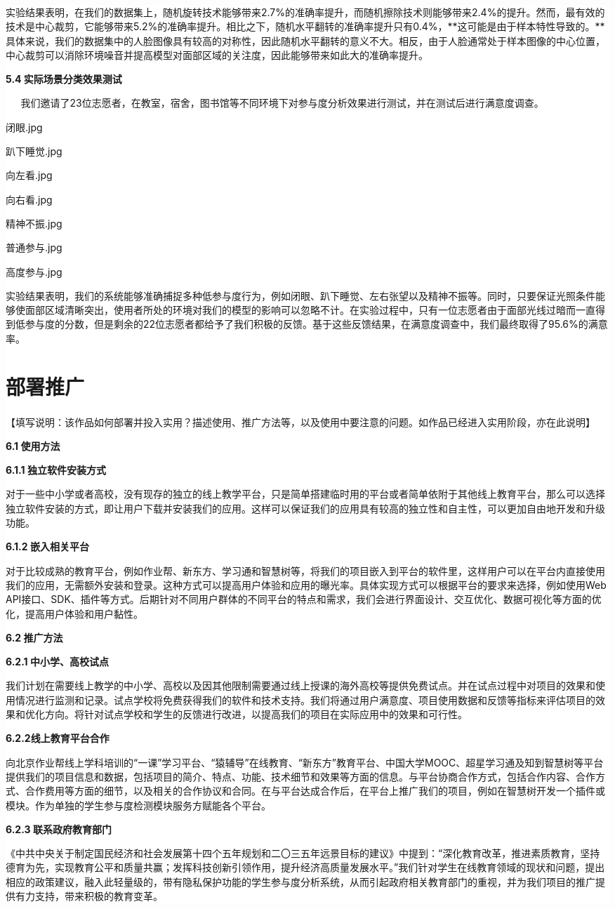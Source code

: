 


实验结果表明，在我们的数据集上，随机旋转技术能够带来2.7%的准确率提升，而随机擦除技术则能够带来2.4%的提升。然而，最有效的技术是中心裁剪，它能够带来5.2%的准确率提升。相比之下，随机水平翻转的准确率提升只有0.4%，**这可能是由于样本特性导致的。**具体来说，我们的数据集中的人脸图像具有较高的对称性，因此随机水平翻转的意义不大。相反，由于人脸通常处于样本图像的中心位置，中心裁剪可以消除环境噪音并提高模型对面部区域的关注度，因此能够带来如此大的准确率提升。

**5.4 实际场景分类效果测试**

`	`我们邀请了23位志愿者，在教室，宿舍，图书馆等不同环境下对参与度分析效果进行测试，并在测试后进行满意度调查。

闭眼.jpg

趴下睡觉.jpg

向左看.jpg

向右看.jpg

精神不振.jpg

普通参与.jpg

高度参与.jpg

实验结果表明，我们的系统能够准确捕捉多种低参与度行为，例如闭眼、趴下睡觉、左右张望以及精神不振等。同时，只要保证光照条件能够使面部区域清晰突出，使用者所处的环境对我们的模型的影响可以忽略不计。在实验过程中，只有一位志愿者由于面部光线过暗而一直得到低参与度的分数，但是剩余的22位志愿者都给予了我们积极的反馈。基于这些反馈结果，在满意度调查中，我们最终取得了95.6%的满意率。

# 部署推广

【填写说明：该作品如何部署并投入实用？描述使用、推广方法等，以及使用中要注意的问题。如作品已经进入实用阶段，亦在此说明】

**6.1 使用方法**

**6.1.1 独立软件安装方式**

对于一些中小学或者高校，没有现存的独立的线上教学平台，只是简单搭建临时用的平台或者简单依附于其他线上教育平台，那么可以选择独立软件安装的方式，即让用户下载并安装我们的应用。这样可以保证我们的应用具有较高的独立性和自主性，可以更加自由地开发和升级功能。

**6.1.2 嵌入相关平台**

对于比较成熟的教育平台，例如作业帮、新东方、学习通和智慧树等，将我们的项目嵌入到平台的软件里，这样用户可以在平台内直接使用我们的应用，无需额外安装和登录。这种方式可以提高用户体验和应用的曝光率。具体实现方式可以根据平台的要求来选择，例如使用Web API接口、SDK、插件等方式。后期针对不同用户群体的不同平台的特点和需求，我们会进行界面设计、交互优化、数据可视化等方面的优化，提高用户体验和用户黏性。

**6.2 推广方法**

**6.2.1 中小学、高校试点**

我们计划在需要线上教学的中小学、高校以及因其他限制需要通过线上授课的海外高校等提供免费试点。并在试点过程中对项目的效果和使用情况进行监测和记录。试点学校将免费获得我们的软件和技术支持。我们将通过用户满意度、项目使用数据和反馈等指标来评估项目的效果和优化方向。将针对试点学校和学生的反馈进行改进，以提高我们的项目在实际应用中的效果和可行性。

**6.2.2线上教育平台合作**

向北京作业帮线上学科培训的“一课”学习平台、“猿辅导”在线教育、“新东方”教育平台、中国大学MOOC、超星学习通及知到智慧树等平台提供我们的项目信息和数据，包括项目的简介、特点、功能、技术细节和效果等方面的信息。与平台协商合作方式，包括合作内容、合作方式、合作费用等方面的细节，以及相关的合作协议和合同。在与平台达成合作后，在平台上推广我们的项目，例如在智慧树开发一个插件或模块。作为单独的学生参与度检测模块服务方赋能各个平台。

**6.2.3 联系政府教育部门**

《中共中央关于制定国民经济和社会发展第十四个五年规划和二〇三五年远景目标的建议》中提到：“深化教育改革，推进素质教育，坚持德育为先，实现教育公平和质量共赢；发挥科技创新引领作用，提升经济高质量发展水平。”我们针对学生在线教育领域的现状和问题，提出相应的政策建议，融入此轻量级的，带有隐私保护功能的学生参与度分析系统，从而引起政府相关教育部门的重视，并为我们项目的推广提供有力支持，带来积极的教育变革。

